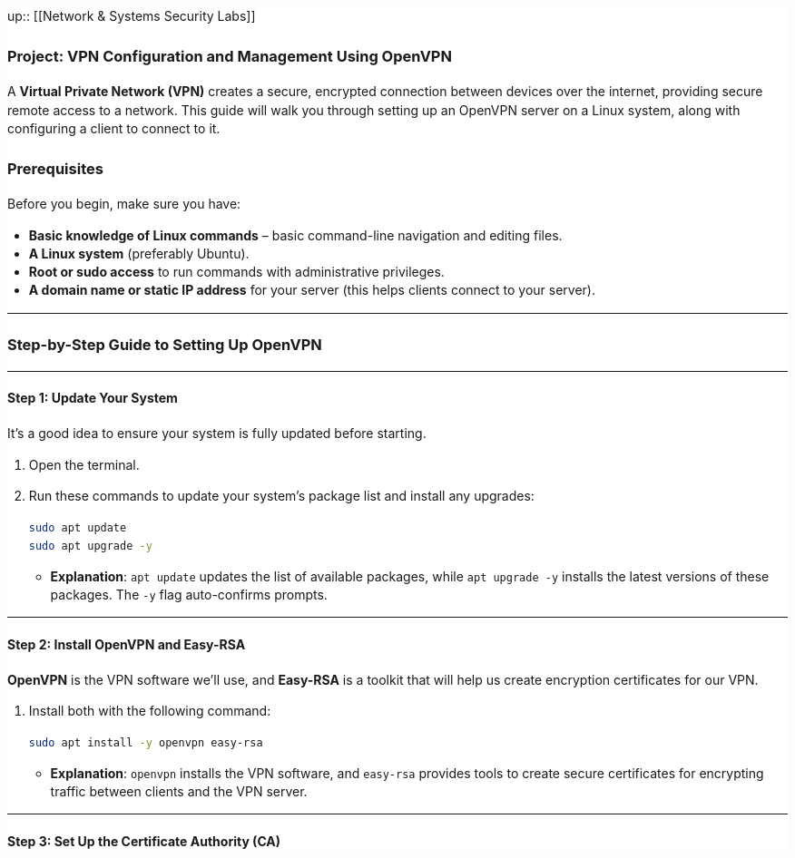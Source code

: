 up:: [[Network & Systems Security Labs]]
### Project: VPN Configuration and Management Using OpenVPN

A **Virtual Private Network (VPN)** creates a secure, encrypted connection between devices over the internet, providing secure remote access to a network. This guide will walk you through setting up an OpenVPN server on a Linux system, along with configuring a client to connect to it.

### Prerequisites

Before you begin, make sure you have:
- **Basic knowledge of Linux commands** – basic command-line navigation and editing files.
- **A Linux system** (preferably Ubuntu).
- **Root or sudo access** to run commands with administrative privileges.
- **A domain name or static IP address** for your server (this helps clients connect to your server).

---

### Step-by-Step Guide to Setting Up OpenVPN

---

#### Step 1: Update Your System

It’s a good idea to ensure your system is fully updated before starting.

1. Open the terminal.
2. Run these commands to update your system’s package list and install any upgrades:

   ```bash
   sudo apt update
   sudo apt upgrade -y
   ```

   - **Explanation**: `apt update` updates the list of available packages, while `apt upgrade -y` installs the latest versions of these packages. The `-y` flag auto-confirms prompts.

---

#### Step 2: Install OpenVPN and Easy-RSA

**OpenVPN** is the VPN software we’ll use, and **Easy-RSA** is a toolkit that will help us create encryption certificates for our VPN.

1. Install both with the following command:

   ```bash
   sudo apt install -y openvpn easy-rsa
   ```

   - **Explanation**: `openvpn` installs the VPN software, and `easy-rsa` provides tools to create secure certificates for encrypting traffic between clients and the VPN server.

---

#### Step 3: Set Up the Certificate Authority (CA)

